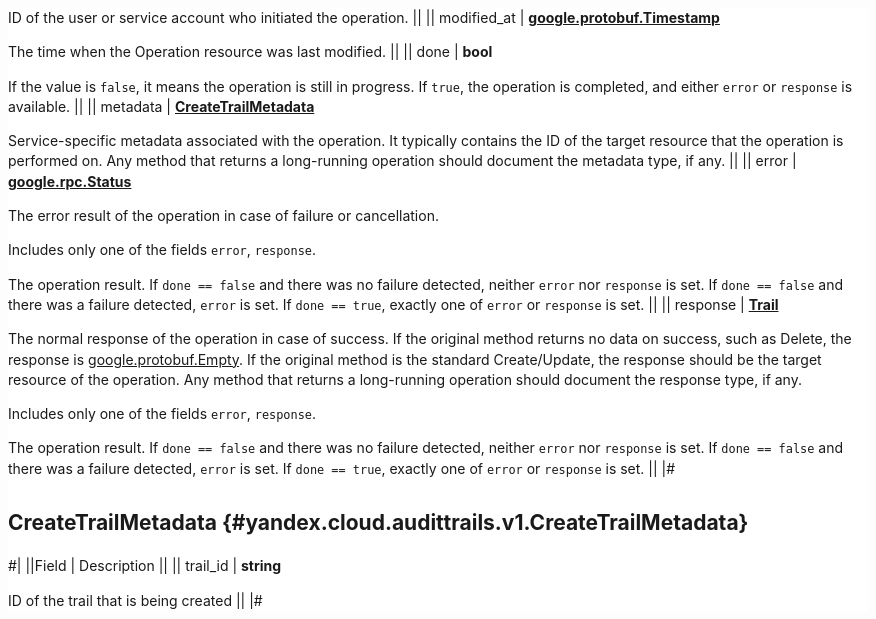 ID of the user or service account who initiated the operation. ||
|| modified_at | **[google.protobuf.Timestamp](https://developers.google.com/protocol-buffers/docs/reference/google.protobuf#timestamp)**

The time when the Operation resource was last modified. ||
|| done | **bool**

If the value is `false`, it means the operation is still in progress.
If `true`, the operation is completed, and either `error` or `response` is available. ||
|| metadata | **[CreateTrailMetadata](#yandex.cloud.audittrails.v1.CreateTrailMetadata)**

Service-specific metadata associated with the operation.
It typically contains the ID of the target resource that the operation is performed on.
Any method that returns a long-running operation should document the metadata type, if any. ||
|| error | **[google.rpc.Status](https://cloud.google.com/tasks/docs/reference/rpc/google.rpc#status)**

The error result of the operation in case of failure or cancellation.

Includes only one of the fields `error`, `response`.

The operation result.
If `done == false` and there was no failure detected, neither `error` nor `response` is set.
If `done == false` and there was a failure detected, `error` is set.
If `done == true`, exactly one of `error` or `response` is set. ||
|| response | **[Trail](#yandex.cloud.audittrails.v1.Trail)**

The normal response of the operation in case of success.
If the original method returns no data on success, such as Delete,
the response is [google.protobuf.Empty](https://developers.google.com/protocol-buffers/docs/reference/google.protobuf#google.protobuf.Empty).
If the original method is the standard Create/Update,
the response should be the target resource of the operation.
Any method that returns a long-running operation should document the response type, if any.

Includes only one of the fields `error`, `response`.

The operation result.
If `done == false` and there was no failure detected, neither `error` nor `response` is set.
If `done == false` and there was a failure detected, `error` is set.
If `done == true`, exactly one of `error` or `response` is set. ||
|#

## CreateTrailMetadata {#yandex.cloud.audittrails.v1.CreateTrailMetadata}

#|
||Field | Description ||
|| trail_id | **string**

ID of the trail that is being created ||
|#
